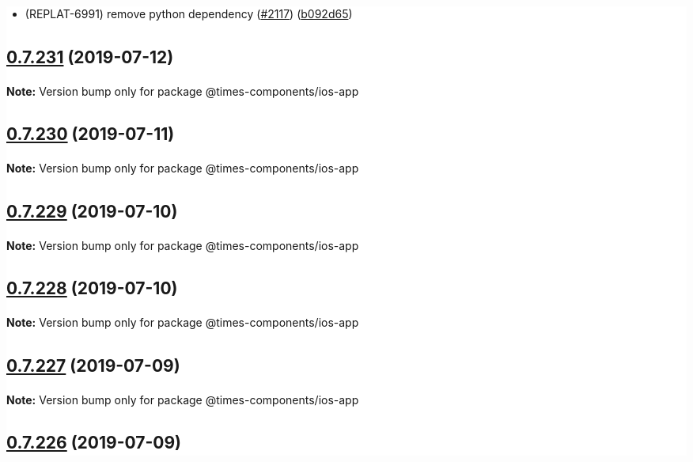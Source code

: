 * (REPLAT-6991) remove python dependency ([#2117](https://github.com/newsuk/times-components/issues/2117)) ([b092d65](https://github.com/newsuk/times-components/commit/b092d65))





## [0.7.231](https://github.com/newsuk/times-components/compare/@times-components/ios-app@0.7.230...@times-components/ios-app@0.7.231) (2019-07-12)

**Note:** Version bump only for package @times-components/ios-app





## [0.7.230](https://github.com/newsuk/times-components/compare/@times-components/ios-app@0.7.229...@times-components/ios-app@0.7.230) (2019-07-11)

**Note:** Version bump only for package @times-components/ios-app





## [0.7.229](https://github.com/newsuk/times-components/compare/@times-components/ios-app@0.7.228...@times-components/ios-app@0.7.229) (2019-07-10)

**Note:** Version bump only for package @times-components/ios-app





## [0.7.228](https://github.com/newsuk/times-components/compare/@times-components/ios-app@0.7.227...@times-components/ios-app@0.7.228) (2019-07-10)

**Note:** Version bump only for package @times-components/ios-app





## [0.7.227](https://github.com/newsuk/times-components/compare/@times-components/ios-app@0.7.226...@times-components/ios-app@0.7.227) (2019-07-09)

**Note:** Version bump only for package @times-components/ios-app





## [0.7.226](https://github.com/newsuk/times-components/compare/@times-components/ios-app@0.7.225...@times-components/ios-app@0.7.226) (2019-07-09)
